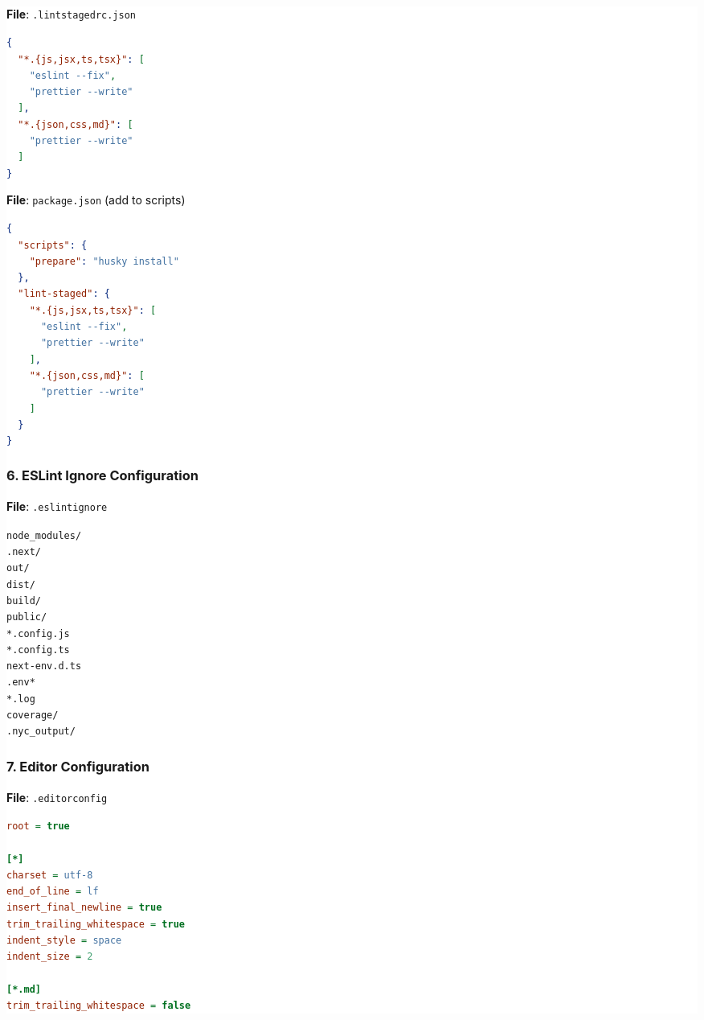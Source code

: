 **File**: `.lintstagedrc.json`
```json
{
  "*.{js,jsx,ts,tsx}": [
    "eslint --fix",
    "prettier --write"
  ],
  "*.{json,css,md}": [
    "prettier --write"
  ]
}
```

**File**: `package.json` (add to scripts)
```json
{
  "scripts": {
    "prepare": "husky install"
  },
  "lint-staged": {
    "*.{js,jsx,ts,tsx}": [
      "eslint --fix",
      "prettier --write"
    ],
    "*.{json,css,md}": [
      "prettier --write"
    ]
  }
}
```

### 6. ESLint Ignore Configuration

**File**: `.eslintignore`
```
node_modules/
.next/
out/
dist/
build/
public/
*.config.js
*.config.ts
next-env.d.ts
.env*
*.log
coverage/
.nyc_output/
```

### 7. Editor Configuration

**File**: `.editorconfig`
```ini
root = true

[*]
charset = utf-8
end_of_line = lf
insert_final_newline = true
trim_trailing_whitespace = true
indent_style = space
indent_size = 2

[*.md]
trim_trailing_whitespace = false
```